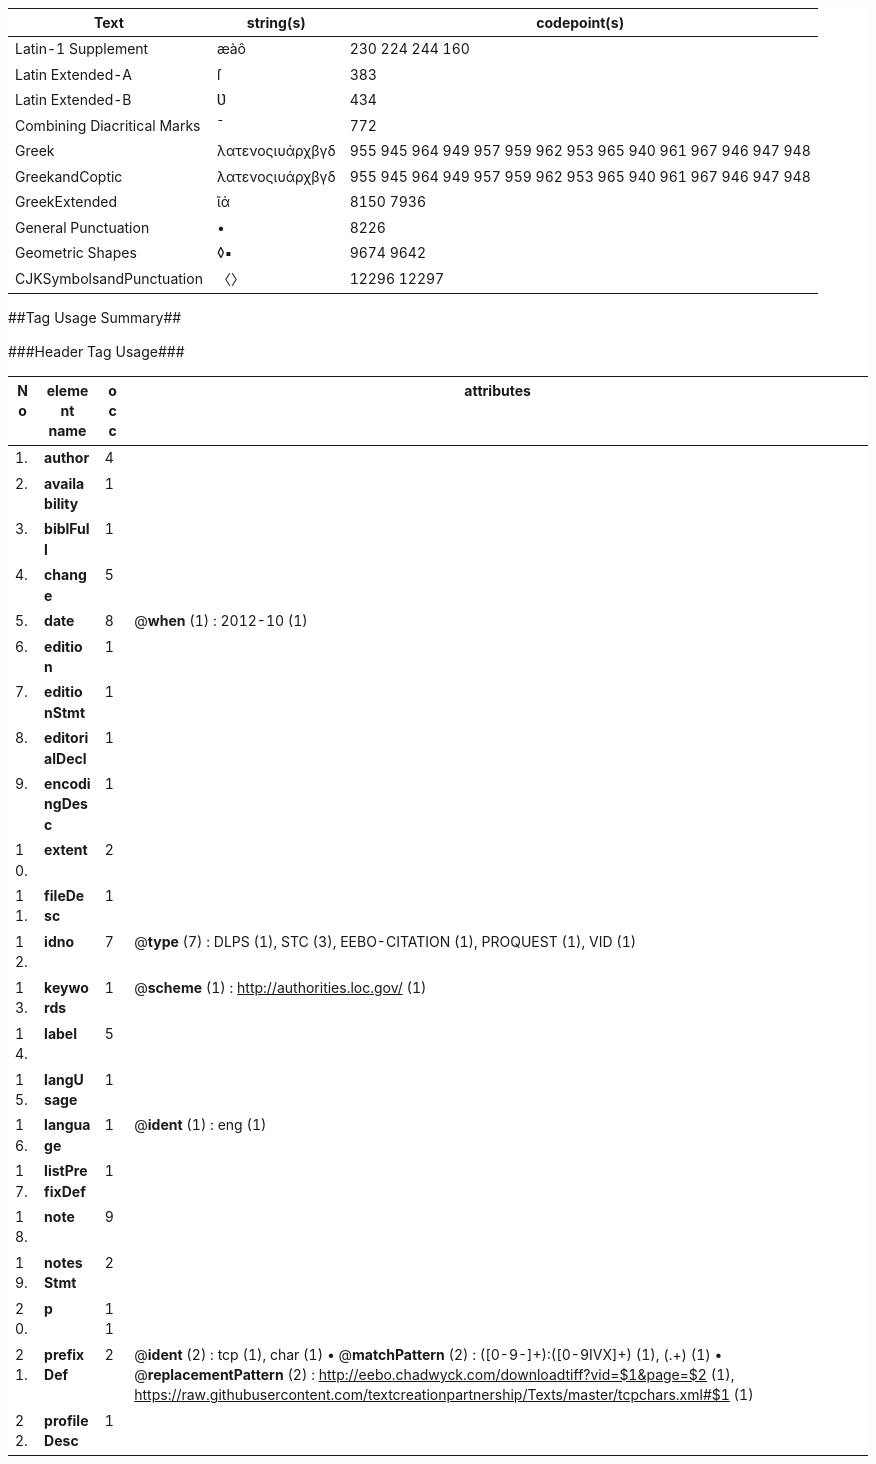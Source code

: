 
|Text|string(s)|codepoint(s)|
|---|---|---|
|Latin-1 Supplement|æàô |230 224 244 160|
|Latin Extended-A|ſ|383|
|Latin Extended-B|Ʋ|434|
|Combining             Diacritical Marks|̄|772|
|Greek|λατενοςιυάρχβγδ|955 945 964 949 957 959 962 953 965 940 961 967 946 947 948|
|GreekandCoptic|λατενοςιυάρχβγδ|955 945 964 949 957 959 962 953 965 940 961 967 946 947 948|
|GreekExtended|ῖἀ|8150 7936|
|General Punctuation|•|8226|
|Geometric Shapes|◊▪|9674 9642|
|CJKSymbolsandPunctuation|〈〉|12296 12297|

##Tag Usage Summary##

###Header Tag Usage###

|No|element name|occ|attributes|
|---|---|---|---|
|1.|__author__|4||
|2.|__availability__|1||
|3.|__biblFull__|1||
|4.|__change__|5||
|5.|__date__|8| @__when__ (1) : 2012-10 (1)|
|6.|__edition__|1||
|7.|__editionStmt__|1||
|8.|__editorialDecl__|1||
|9.|__encodingDesc__|1||
|10.|__extent__|2||
|11.|__fileDesc__|1||
|12.|__idno__|7| @__type__ (7) : DLPS (1), STC (3), EEBO-CITATION (1), PROQUEST (1), VID (1)|
|13.|__keywords__|1| @__scheme__ (1) : http://authorities.loc.gov/ (1)|
|14.|__label__|5||
|15.|__langUsage__|1||
|16.|__language__|1| @__ident__ (1) : eng (1)|
|17.|__listPrefixDef__|1||
|18.|__note__|9||
|19.|__notesStmt__|2||
|20.|__p__|11||
|21.|__prefixDef__|2| @__ident__ (2) : tcp (1), char (1)  •  @__matchPattern__ (2) : ([0-9\-]+):([0-9IVX]+) (1), (.+) (1)  •  @__replacementPattern__ (2) : http://eebo.chadwyck.com/downloadtiff?vid=$1&page=$2 (1), https://raw.githubusercontent.com/textcreationpartnership/Texts/master/tcpchars.xml#$1 (1)|
|22.|__profileDesc__|1||